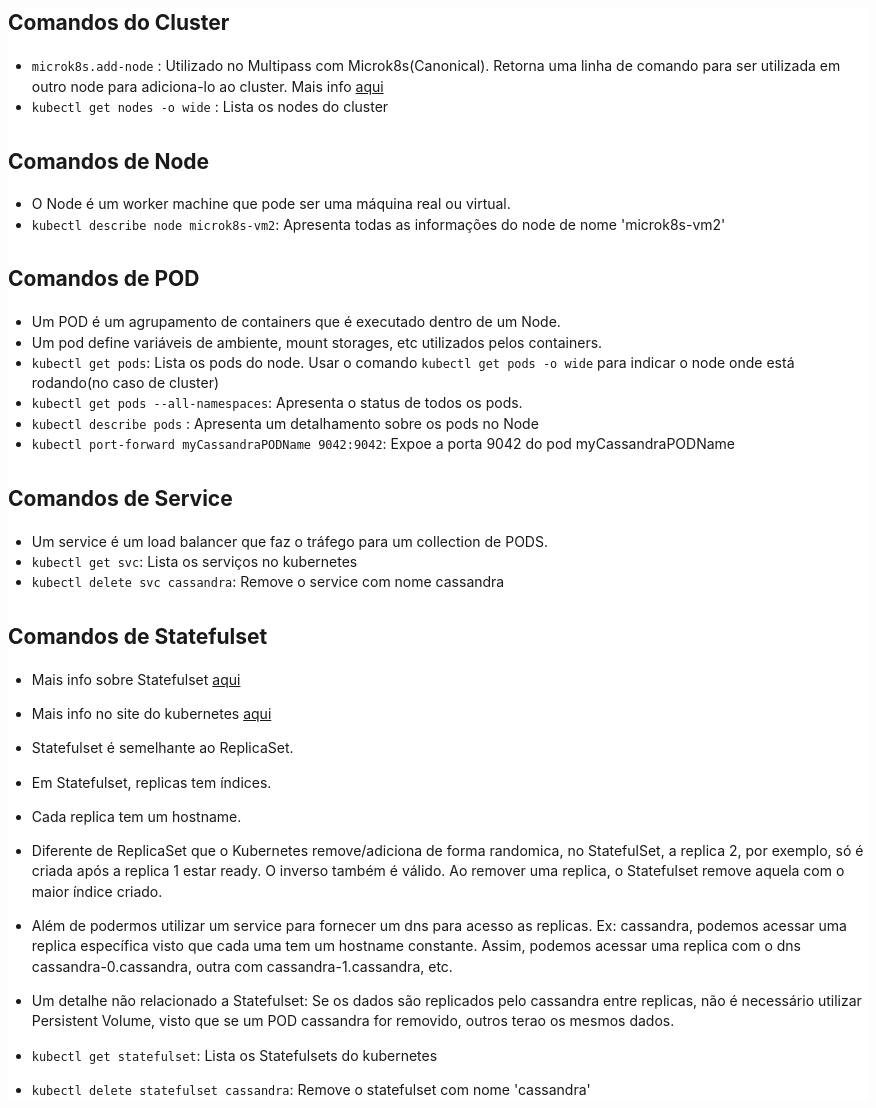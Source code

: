 ## Comandos do Cluster

* `microk8s.add-node` : Utilizado no Multipass com Microk8s(Canonical). Retorna uma linha de comando para ser utilizada em outro node para adiciona-lo ao cluster. Mais info [aqui](https://microk8s.io/docs/clustering)
* `kubectl get nodes -o wide` :  Lista os nodes do cluster

## Comandos de Node

* O Node é um worker machine que pode ser uma máquina real ou virtual.
* `kubectl describe node microk8s-vm2`: Apresenta todas as informações do node de nome 'microk8s-vm2'

## Comandos de POD

* Um POD é um agrupamento de containers que é executado dentro de um Node. 
* Um pod define variáveis de ambiente, mount storages, etc utilizados pelos containers. 
* `kubectl get pods`: Lista os pods do node. Usar o comando `kubectl get pods -o wide` para indicar o node onde está rodando(no caso de cluster)
* `kubectl get pods --all-namespaces`: Apresenta o status de todos os pods. 
* `kubectl describe pods` : Apresenta um detalhamento sobre os pods no Node 
* `kubectl port-forward myCassandraPODName 9042:9042`: Expoe a porta 9042 do pod myCassandraPODName

## Comandos de Service
* Um service é um load balancer que faz o tráfego para um collection de PODS. 
* `kubectl get svc`: Lista os serviços no kubernetes
* `kubectl delete svc cassandra`: Remove o service com nome cassandra

## Comandos de Statefulset 
* Mais info sobre Statefulset [aqui](https://www.youtube.com/watch?v=GieXzb91I40&list=PLLasX02E8BPCrIhFrc_ZiINhbRkYMKdPT&index=9)
* Mais info no site do kubernetes [aqui](https://kubernetes.io/docs/concepts/workloads/controllers/statefulset/)
* Statefulset é semelhante ao ReplicaSet. 
* Em Statefulset, replicas tem índices. 
* Cada replica tem um hostname. 
* Diferente de ReplicaSet que o Kubernetes remove/adiciona de forma randomica, no StatefulSet, a replica 2, por exemplo, só é criada após a replica 1 estar ready. O inverso também é válido. Ao remover uma replica, o Statefulset remove aquela com o maior índice criado.
* Além de podermos utilizar um service para fornecer um dns para acesso as replicas. Ex: cassandra, podemos acessar uma replica específica visto que cada uma tem um hostname constante. Assim, podemos acessar uma replica com o dns cassandra-0.cassandra, outra com cassandra-1.cassandra, etc. 
* Um detalhe não relacionado a Statefulset: Se os dados são replicados pelo cassandra entre replicas, não é necessário utilizar Persistent Volume, visto que se um POD cassandra for removido, outros terao os mesmos dados. 

* `kubectl get statefulset`: Lista os Statefulsets do kubernetes
* `kubectl delete statefulset cassandra`: Remove o statefulset com nome 'cassandra'